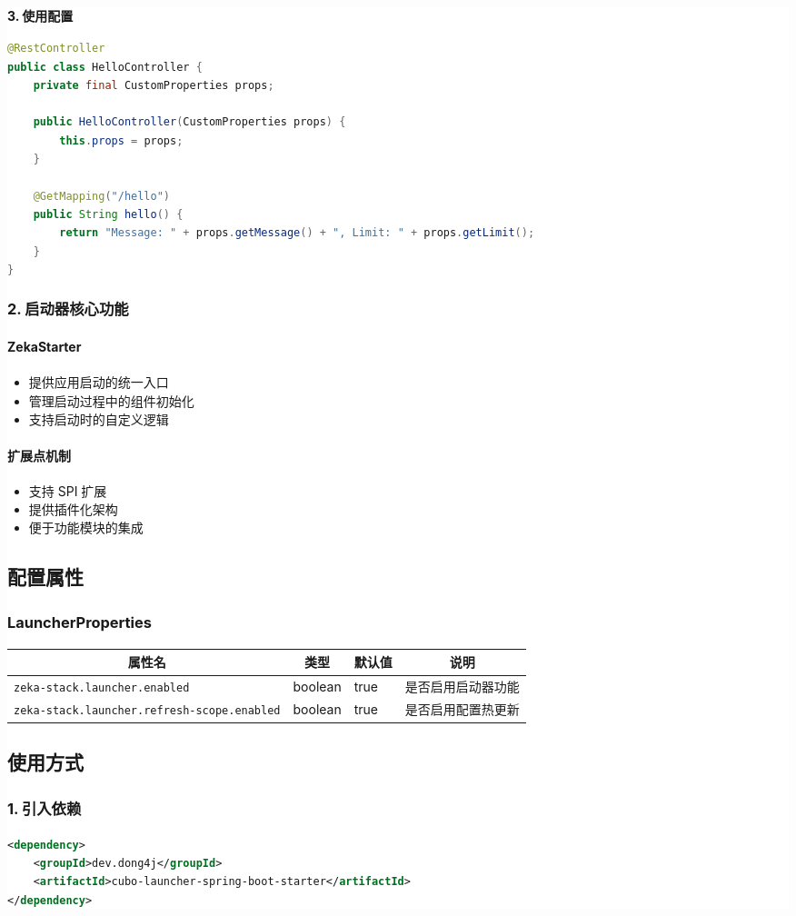**3. 使用配置**

```java
@RestController
public class HelloController {
    private final CustomProperties props;

    public HelloController(CustomProperties props) {
        this.props = props;
    }

    @GetMapping("/hello")
    public String hello() {
        return "Message: " + props.getMessage() + ", Limit: " + props.getLimit();
    }
}
```

### 2. 启动器核心功能

#### ZekaStarter

- 提供应用启动的统一入口
- 管理启动过程中的组件初始化
- 支持启动时的自定义逻辑

#### 扩展点机制

- 支持 SPI 扩展
- 提供插件化架构
- 便于功能模块的集成

## 配置属性

### LauncherProperties

| 属性名                                         | 类型      | 默认值  | 说明        |
|---------------------------------------------|---------|------|-----------|
| `zeka-stack.launcher.enabled`               | boolean | true | 是否启用启动器功能 |
| `zeka-stack.launcher.refresh-scope.enabled` | boolean | true | 是否启用配置热更新 |

## 使用方式

### 1. 引入依赖

```xml
<dependency>
    <groupId>dev.dong4j</groupId>
    <artifactId>cubo-launcher-spring-boot-starter</artifactId>
</dependency>
```
